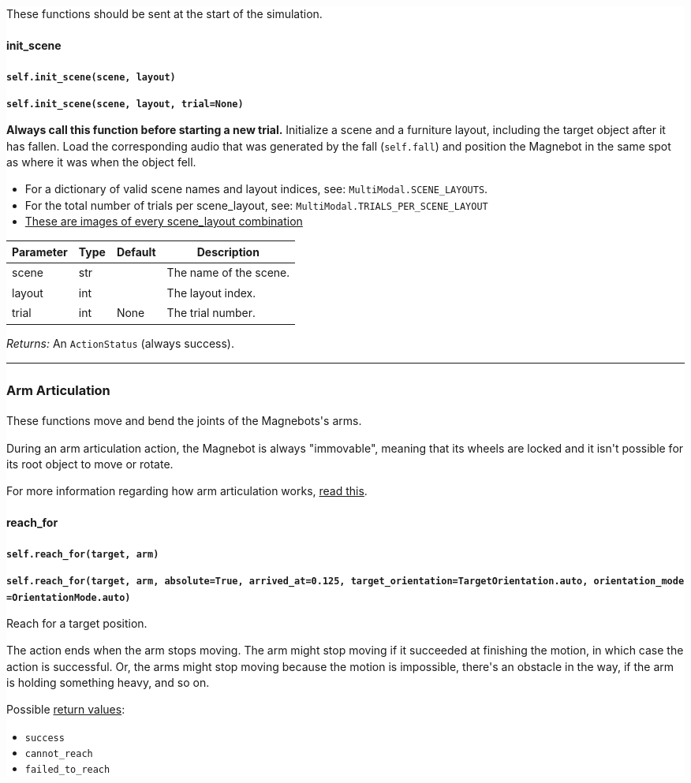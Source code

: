 These functions should be sent at the start of the simulation.

#### init_scene

**`self.init_scene(scene, layout)`**

**`self.init_scene(scene, layout, trial=None)`**

**Always call this function before starting a new trial.** Initialize a scene and a furniture layout, including the target object after it has fallen.
Load the corresponding audio that was generated by the fall (`self.fall`) and position the Magnebot in the same spot as where it was when the object fell.

- For a dictionary of valid scene names and layout indices, see: `MultiModal.SCENE_LAYOUTS`.
- For the total number of trials per scene_layout, see: `MultiModal.TRIALS_PER_SCENE_LAYOUT`
- [These are images of every scene_layout combination](https://github.com/alters-mit/multimodal_challenge/tree/main/doc/images/scene_layouts)

| Parameter | Type | Default | Description |
| --- | --- | --- | --- |
| scene |  str |  | The name of the scene. |
| layout |  int |  | The layout index. |
| trial |  int  | None | The trial number. |

_Returns:_  An `ActionStatus` (always success).

***

### Arm Articulation

These functions move and bend the joints of the Magnebots's arms.

During an arm articulation action, the Magnebot is always "immovable", meaning that its wheels are locked and it isn't possible for its root object to move or rotate.

For more information regarding how arm articulation works, [read this](https://github.com/alters-mit/magnebot/blob/main/doc/api/../arm_articulation.md).

#### reach_for

**`self.reach_for(target, arm)`**

**`self.reach_for(target, arm, absolute=True, arrived_at=0.125, target_orientation=TargetOrientation.auto, orientation_mode=OrientationMode.auto)`**

Reach for a target position.

The action ends when the arm stops moving. The arm might stop moving if it succeeded at finishing the motion, in which case the action is successful. Or, the arms might stop moving because the motion is impossible, there's an obstacle in the way, if the arm is holding something heavy, and so on.

Possible [return values](https://github.com/alters-mit/magnebot/blob/main/doc/api/action_status.md):

- `success`
- `cannot_reach`
- `failed_to_reach`
